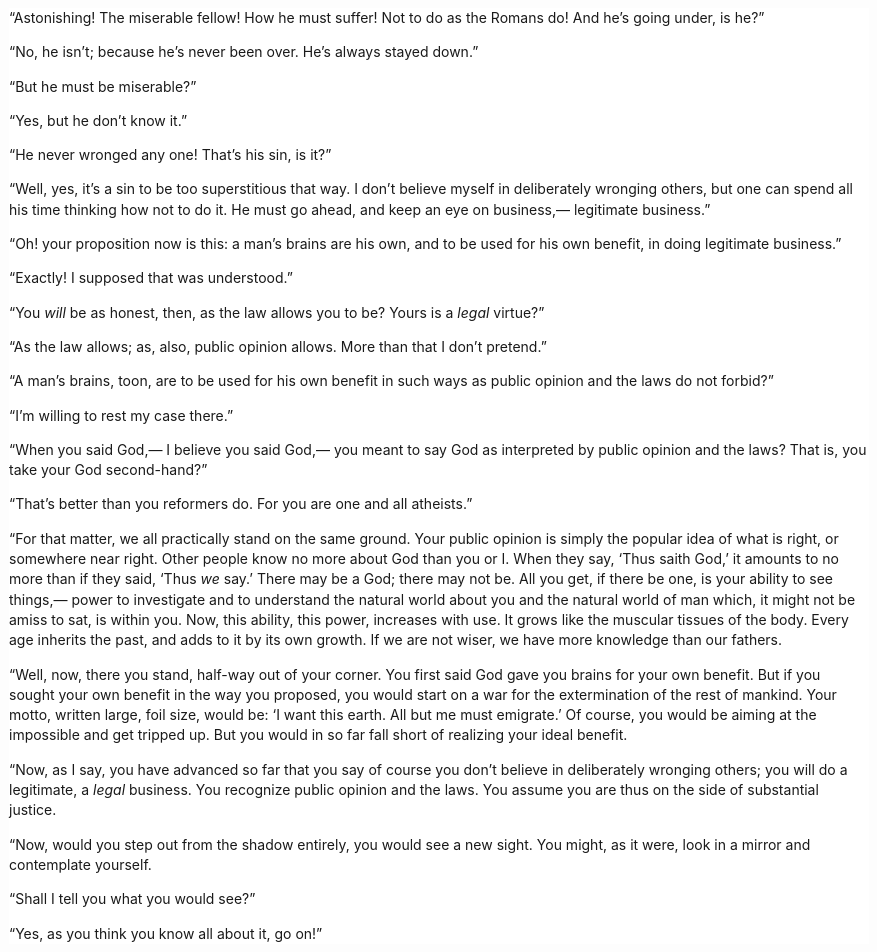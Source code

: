“Astonishing! The miserable fellow! How he must suffer! Not to do as the Romans do! And he’s going under, is he?”

“No, he isn’t; because he’s never been over. He’s always stayed down.”

“But he must be miserable?”

“Yes, but he don’t know it.”

“He never wronged any one! That’s his sin, is it?”

“Well, yes, it’s a sin to be too superstitious that way. I don’t believe myself in deliberately wronging others, but one can spend all his time thinking how not to do it. He must go ahead, and keep an eye on business,— legitimate business.”

“Oh! your proposition now is this: a man’s brains are his own, and to be used for his own benefit, in doing legitimate business.”

“Exactly! I supposed that was understood.”

“You *will* be as honest, then, as the law allows you to be? Yours is a *legal* virtue?”

“As the law allows; as, also, public opinion allows. More than that I don’t pretend.”

“A man’s brains, toon, are to be used for his own benefit in such ways as public opinion and the laws do not forbid?”

“I’m willing to rest my case there.”

“When you said God,— I believe you said God,— you meant to say God as interpreted by public opinion and the laws? That is, you take your God second-hand?”

“That’s better than you reformers do. For you are one and all atheists.”

“For that matter, we all practically stand on the same ground. Your public opinion is simply the popular idea of what is right, or somewhere near right. Other people know no more about God than you or I. When they say, ‘Thus saith God,’ it amounts to no more than if they said, ‘Thus *we* say.’ There may be a God; there may not be. All you get, if there be one, is your ability to see things,— power to investigate and to understand the natural world about you and the natural world of man which, it might not be amiss to sat, is within you. Now, this ability, this power, increases with use. It grows like the muscular tissues of the body. Every age inherits the past, and adds to it by its own growth. If we are not wiser, we have more knowledge than our fathers.

“Well, now, there you stand, half-way out of your corner. You first said God gave you brains for your own benefit. But if you sought your own benefit in the way you proposed, you would start on a war for the extermination of the rest of mankind. Your motto, written large, foil size, would be: ‘I want this earth. All but me must emigrate.’ Of course, you would be aiming at the impossible and get tripped up. But you would in so far fall short of realizing your ideal benefit.

“Now, as I say, you have advanced so far that you say of course you don’t believe in deliberately wronging others; you will do a legitimate, a *legal* business. You recognize public opinion and the laws. You assume you are thus on the side of substantial justice.

“Now, would you step out from the shadow entirely, you would see a new sight. You might, as it were, look in a mirror and contemplate yourself.

“Shall I tell you what you would see?”

“Yes, as you think you know all about it, go on!”
